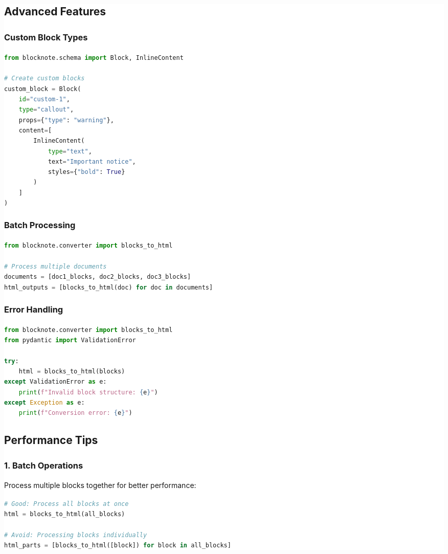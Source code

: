 ## Advanced Features

### Custom Block Types
```python
from blocknote.schema import Block, InlineContent

# Create custom blocks
custom_block = Block(
    id="custom-1",
    type="callout",
    props={"type": "warning"},
    content=[
        InlineContent(
            type="text",
            text="Important notice",
            styles={"bold": True}
        )
    ]
)
```

### Batch Processing
```python
from blocknote.converter import blocks_to_html

# Process multiple documents
documents = [doc1_blocks, doc2_blocks, doc3_blocks]
html_outputs = [blocks_to_html(doc) for doc in documents]
```

### Error Handling
```python
from blocknote.converter import blocks_to_html
from pydantic import ValidationError

try:
    html = blocks_to_html(blocks)
except ValidationError as e:
    print(f"Invalid block structure: {e}")
except Exception as e:
    print(f"Conversion error: {e}")
```

## Performance Tips

### 1. **Batch Operations**
Process multiple blocks together for better performance:
```python
# Good: Process all blocks at once
html = blocks_to_html(all_blocks)

# Avoid: Processing blocks individually
html_parts = [blocks_to_html([block]) for block in all_blocks]
```
